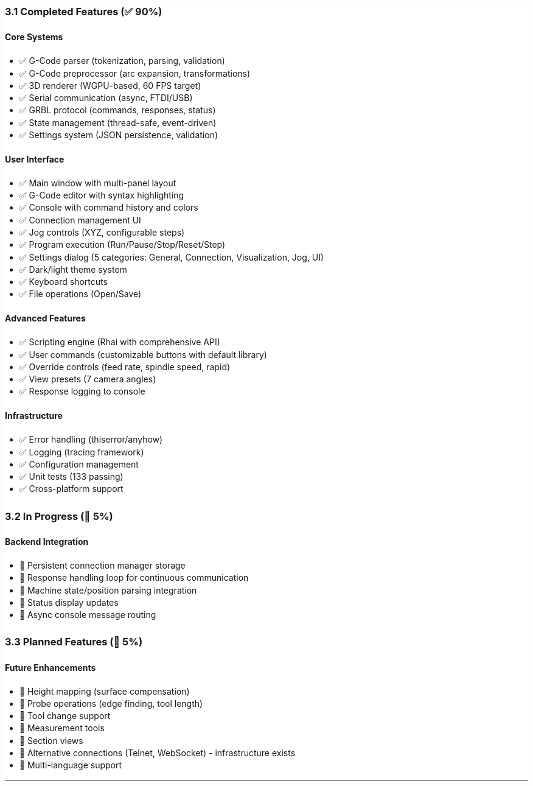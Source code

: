### 3.1 Completed Features (✅ 90%)

#### Core Systems
- ✅ G-Code parser (tokenization, parsing, validation)
- ✅ G-Code preprocessor (arc expansion, transformations)
- ✅ 3D renderer (WGPU-based, 60 FPS target)
- ✅ Serial communication (async, FTDI/USB)
- ✅ GRBL protocol (commands, responses, status)
- ✅ State management (thread-safe, event-driven)
- ✅ Settings system (JSON persistence, validation)

#### User Interface
- ✅ Main window with multi-panel layout
- ✅ G-Code editor with syntax highlighting
- ✅ Console with command history and colors
- ✅ Connection management UI
- ✅ Jog controls (XYZ, configurable steps)
- ✅ Program execution (Run/Pause/Stop/Reset/Step)
- ✅ Settings dialog (5 categories: General, Connection, Visualization, Jog, UI)
- ✅ Dark/light theme system
- ✅ Keyboard shortcuts
- ✅ File operations (Open/Save)

#### Advanced Features
- ✅ Scripting engine (Rhai with comprehensive API)
- ✅ User commands (customizable buttons with default library)
- ✅ Override controls (feed rate, spindle speed, rapid)
- ✅ View presets (7 camera angles)
- ✅ Response logging to console

#### Infrastructure
- ✅ Error handling (thiserror/anyhow)
- ✅ Logging (tracing framework)
- ✅ Configuration management
- ✅ Unit tests (133 passing)
- ✅ Cross-platform support

### 3.2 In Progress (🚧 5%)

#### Backend Integration
- 🚧 Persistent connection manager storage
- 🚧 Response handling loop for continuous communication
- 🚧 Machine state/position parsing integration
- 🚧 Status display updates
- 🚧 Async console message routing

### 3.3 Planned Features (📅 5%)

#### Future Enhancements
- 📅 Height mapping (surface compensation)
- 📅 Probe operations (edge finding, tool length)
- 📅 Tool change support
- 📅 Measurement tools
- 📅 Section views
- 📅 Alternative connections (Telnet, WebSocket) - infrastructure exists
- 📅 Multi-language support

---